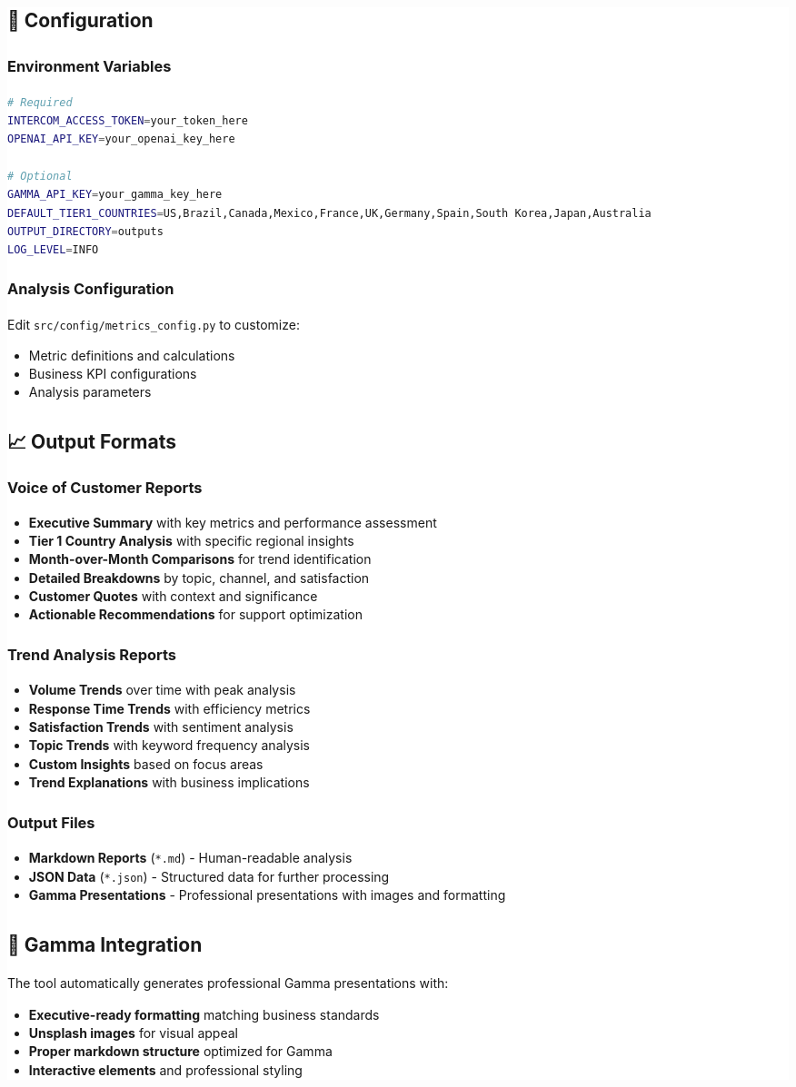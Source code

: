 ## 🔧 **Configuration**

### **Environment Variables**
```bash
# Required
INTERCOM_ACCESS_TOKEN=your_token_here
OPENAI_API_KEY=your_openai_key_here

# Optional
GAMMA_API_KEY=your_gamma_key_here
DEFAULT_TIER1_COUNTRIES=US,Brazil,Canada,Mexico,France,UK,Germany,Spain,South Korea,Japan,Australia
OUTPUT_DIRECTORY=outputs
LOG_LEVEL=INFO
```

### **Analysis Configuration**
Edit `src/config/metrics_config.py` to customize:
- Metric definitions and calculations
- Business KPI configurations
- Analysis parameters

## 📈 **Output Formats**

### **Voice of Customer Reports**
- **Executive Summary** with key metrics and performance assessment
- **Tier 1 Country Analysis** with specific regional insights
- **Month-over-Month Comparisons** for trend identification
- **Detailed Breakdowns** by topic, channel, and satisfaction
- **Customer Quotes** with context and significance
- **Actionable Recommendations** for support optimization

### **Trend Analysis Reports**
- **Volume Trends** over time with peak analysis
- **Response Time Trends** with efficiency metrics
- **Satisfaction Trends** with sentiment analysis
- **Topic Trends** with keyword frequency analysis
- **Custom Insights** based on focus areas
- **Trend Explanations** with business implications

### **Output Files**
- **Markdown Reports** (`*.md`) - Human-readable analysis
- **JSON Data** (`*.json`) - Structured data for further processing
- **Gamma Presentations** - Professional presentations with images and formatting

## 🎨 **Gamma Integration**

The tool automatically generates professional Gamma presentations with:
- **Executive-ready formatting** matching business standards
- **Unsplash images** for visual appeal
- **Proper markdown structure** optimized for Gamma
- **Interactive elements** and professional styling
